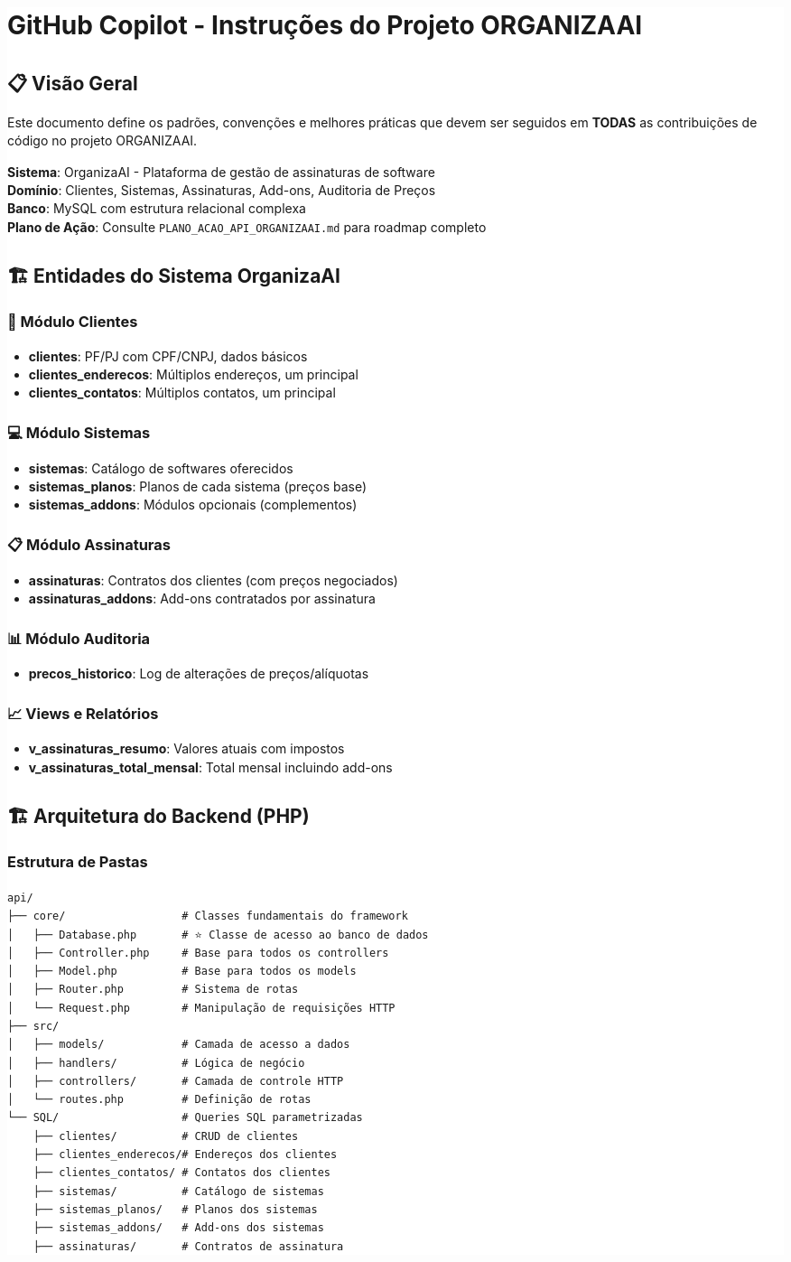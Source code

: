# GitHub Copilot - Instruções do Projeto ORGANIZAAI

## 📋 Visão Geral

Este documento define os padrões, convenções e melhores práticas que devem ser seguidos em **TODAS** as contribuições de código no projeto ORGANIZAAI.

**Sistema**: OrganizaAI - Plataforma de gestão de assinaturas de software  
**Domínio**: Clientes, Sistemas, Assinaturas, Add-ons, Auditoria de Preços  
**Banco**: MySQL com estrutura relacional complexa  
**Plano de Ação**: Consulte `PLANO_ACAO_API_ORGANIZAAI.md` para roadmap completo

## 🏗️ Entidades do Sistema OrganizaAI

### 👥 Módulo Clientes
- **clientes**: PF/PJ com CPF/CNPJ, dados básicos
- **clientes_enderecos**: Múltiplos endereços, um principal  
- **clientes_contatos**: Múltiplos contatos, um principal

### 💻 Módulo Sistemas
- **sistemas**: Catálogo de softwares oferecidos
- **sistemas_planos**: Planos de cada sistema (preços base)
- **sistemas_addons**: Módulos opcionais (complementos)

### 📋 Módulo Assinaturas  
- **assinaturas**: Contratos dos clientes (com preços negociados)
- **assinaturas_addons**: Add-ons contratados por assinatura

### 📊 Módulo Auditoria
- **precos_historico**: Log de alterações de preços/alíquotas

### 📈 Views e Relatórios
- **v_assinaturas_resumo**: Valores atuais com impostos
- **v_assinaturas_total_mensal**: Total mensal incluindo add-ons

## 🏗️ Arquitetura do Backend (PHP)

### Estrutura de Pastas

```
api/
├── core/                  # Classes fundamentais do framework
│   ├── Database.php       # ⭐ Classe de acesso ao banco de dados
│   ├── Controller.php     # Base para todos os controllers
│   ├── Model.php          # Base para todos os models
│   ├── Router.php         # Sistema de rotas
│   └── Request.php        # Manipulação de requisições HTTP
├── src/
│   ├── models/            # Camada de acesso a dados
│   ├── handlers/          # Lógica de negócio
│   ├── controllers/       # Camada de controle HTTP
│   └── routes.php         # Definição de rotas
└── SQL/                   # Queries SQL parametrizadas
    ├── clientes/          # CRUD de clientes
    ├── clientes_enderecos/# Endereços dos clientes  
    ├── clientes_contatos/ # Contatos dos clientes
    ├── sistemas/          # Catálogo de sistemas
    ├── sistemas_planos/   # Planos dos sistemas
    ├── sistemas_addons/   # Add-ons dos sistemas
    ├── assinaturas/       # Contratos de assinatura
```